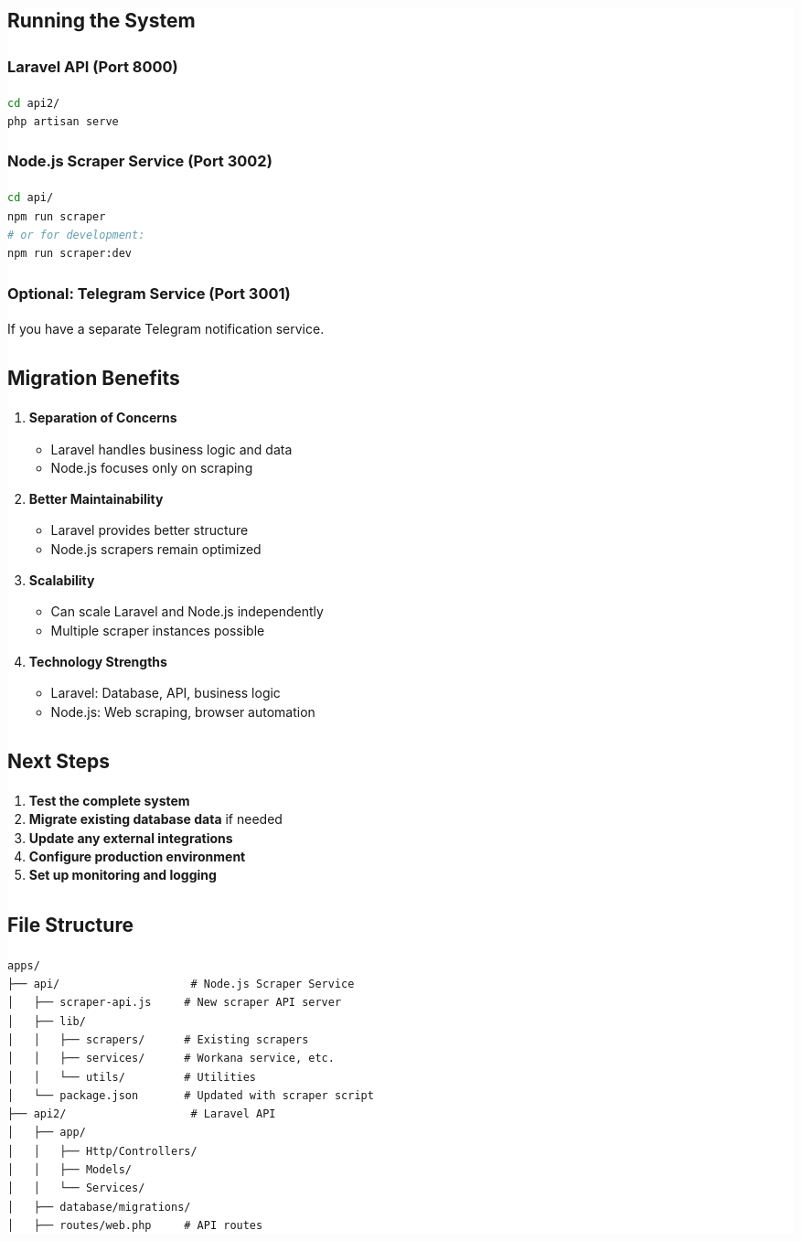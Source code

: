## Running the System

### Laravel API (Port 8000)
```bash
cd api2/
php artisan serve
```

### Node.js Scraper Service (Port 3002)
```bash
cd api/
npm run scraper
# or for development:
npm run scraper:dev
```

### Optional: Telegram Service (Port 3001)
If you have a separate Telegram notification service.

## Migration Benefits

1. **Separation of Concerns**
   - Laravel handles business logic and data
   - Node.js focuses only on scraping

2. **Better Maintainability**
   - Laravel provides better structure
   - Node.js scrapers remain optimized

3. **Scalability**
   - Can scale Laravel and Node.js independently
   - Multiple scraper instances possible

4. **Technology Strengths**
   - Laravel: Database, API, business logic
   - Node.js: Web scraping, browser automation

## Next Steps

1. **Test the complete system**
2. **Migrate existing database data** if needed
3. **Update any external integrations**
4. **Configure production environment**
5. **Set up monitoring and logging**

## File Structure

```
apps/
├── api/                    # Node.js Scraper Service
│   ├── scraper-api.js     # New scraper API server
│   ├── lib/
│   │   ├── scrapers/      # Existing scrapers
│   │   ├── services/      # Workana service, etc.
│   │   └── utils/         # Utilities
│   └── package.json       # Updated with scraper script
├── api2/                   # Laravel API
│   ├── app/
│   │   ├── Http/Controllers/
│   │   ├── Models/
│   │   └── Services/
│   ├── database/migrations/
│   ├── routes/web.php     # API routes
```